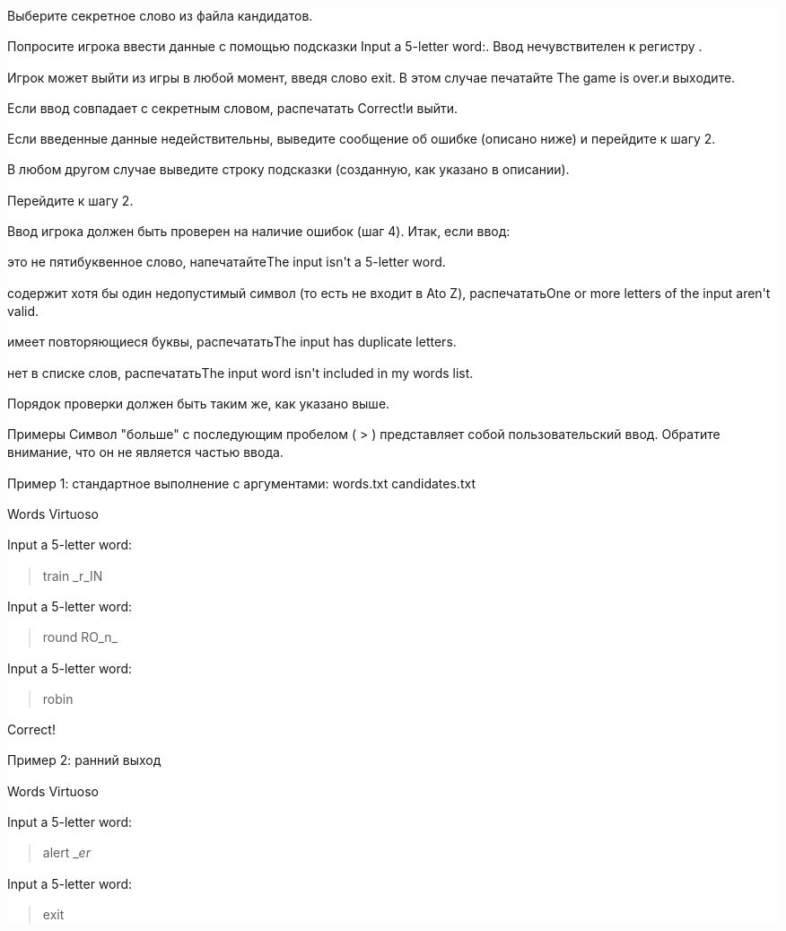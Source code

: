 Выберите секретное слово из файла кандидатов.

Попросите игрока ввести данные с помощью подсказки Input a 5-letter word:. Ввод нечувствителен к регистру .

Игрок может выйти из игры в любой момент, введя слово exit. В этом случае печатайте The game is over.и выходите.

Если ввод совпадает с секретным словом, распечатать Correct!и выйти.

Если введенные данные недействительны, выведите сообщение об ошибке (описано ниже) и перейдите к шагу 2.

В любом другом случае выведите строку подсказки (созданную, как указано в описании).

Перейдите к шагу 2.

Ввод игрока должен быть проверен на наличие ошибок (шаг 4). Итак, если ввод:

это не пятибуквенное слово, напечатайтеThe input isn't a 5-letter word.

содержит хотя бы один недопустимый символ (то есть не входит в Ato Z), распечататьOne or more letters of the input aren't valid.

имеет повторяющиеся буквы, распечататьThe input has duplicate letters.

нет в списке слов, распечататьThe input word isn't included in my words list.

Порядок проверки должен быть таким же, как указано выше.

Примеры
Символ "больше" с последующим пробелом ( > ) представляет собой пользовательский ввод. Обратите внимание, что он не является частью ввода.

Пример 1: стандартное выполнение с аргументами: words.txt candidates.txt

Words Virtuoso

Input a 5-letter word:
> train
_r_IN

Input a 5-letter word:
> round
RO_n_

Input a 5-letter word:
> robin

Correct!

Пример 2: ранний выход

Words Virtuoso

Input a 5-letter word:
> alert
__er_

Input a 5-letter word:
> exit
